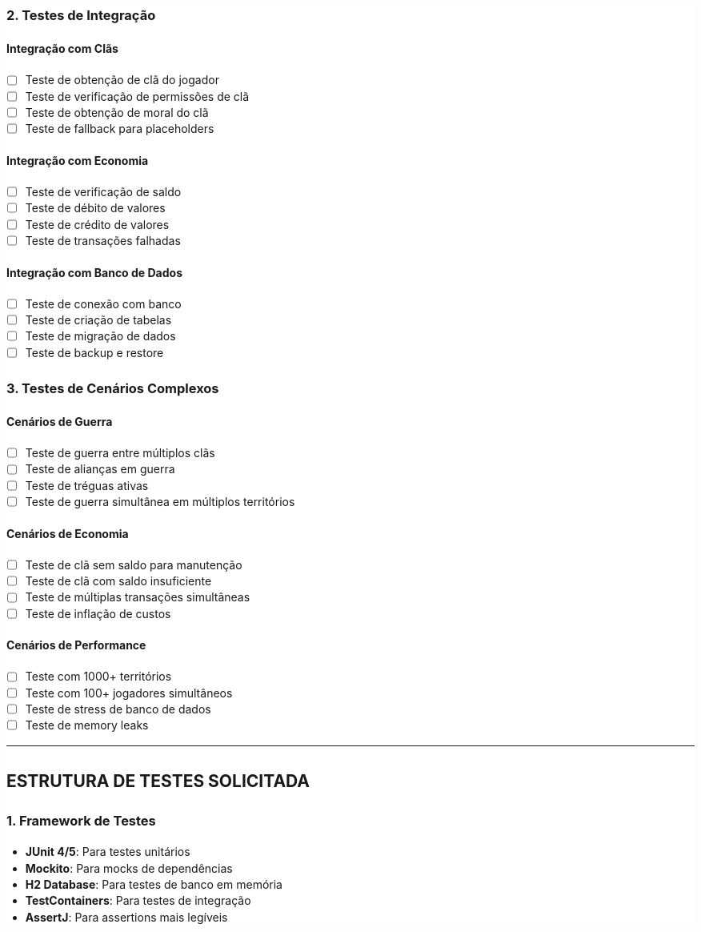 ### **2. Testes de Integração**

#### **Integração com Clãs**
- [ ] Teste de obtenção de clã do jogador
- [ ] Teste de verificação de permissões de clã
- [ ] Teste de obtenção de moral do clã
- [ ] Teste de fallback para placeholders

#### **Integração com Economia**
- [ ] Teste de verificação de saldo
- [ ] Teste de débito de valores
- [ ] Teste de crédito de valores
- [ ] Teste de transações falhadas

#### **Integração com Banco de Dados**
- [ ] Teste de conexão com banco
- [ ] Teste de criação de tabelas
- [ ] Teste de migração de dados
- [ ] Teste de backup e restore

### **3. Testes de Cenários Complexos**

#### **Cenários de Guerra**
- [ ] Teste de guerra entre múltiplos clãs
- [ ] Teste de alianças em guerra
- [ ] Teste de tréguas ativas
- [ ] Teste de guerra simultânea em múltiplos territórios

#### **Cenários de Economia**
- [ ] Teste de clã sem saldo para manutenção
- [ ] Teste de clã com saldo insuficiente
- [ ] Teste de múltiplas transações simultâneas
- [ ] Teste de inflação de custos

#### **Cenários de Performance**
- [ ] Teste com 1000+ territórios
- [ ] Teste com 100+ jogadores simultâneos
- [ ] Teste de stress de banco de dados
- [ ] Teste de memory leaks

---

## **ESTRUTURA DE TESTES SOLICITADA**

### **1. Framework de Testes**
- **JUnit 4/5**: Para testes unitários
- **Mockito**: Para mocks de dependências
- **H2 Database**: Para testes de banco em memória
- **TestContainers**: Para testes de integração
- **AssertJ**: Para assertions mais legíveis
